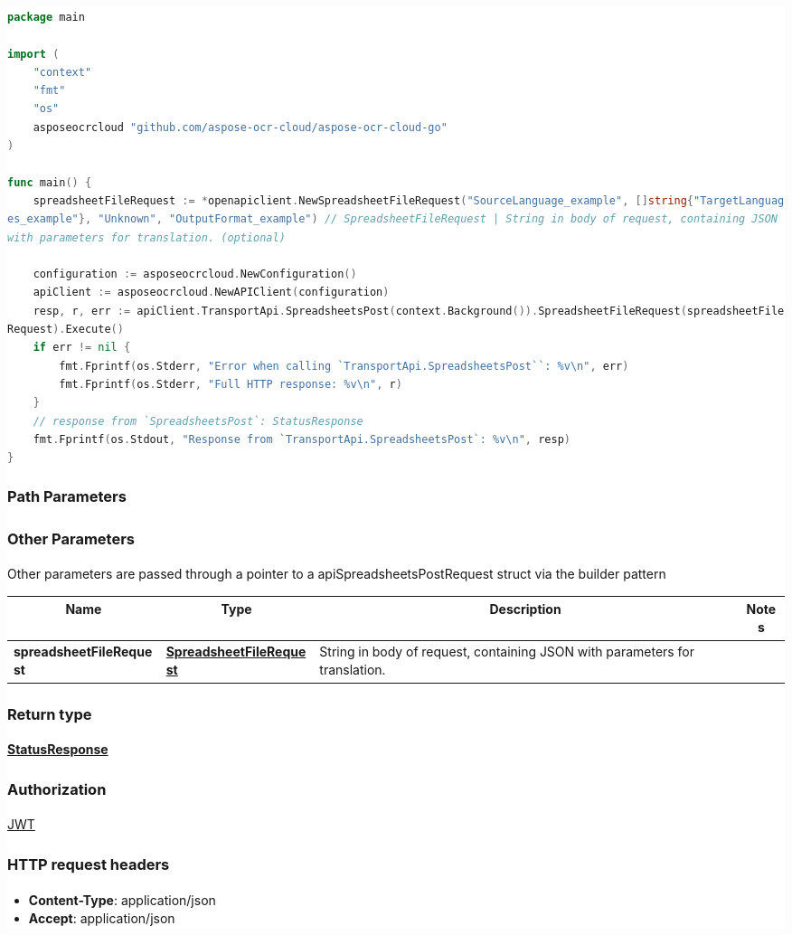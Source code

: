 ```go
package main

import (
    "context"
    "fmt"
    "os"
    asposeocrcloud "github.com/aspose-ocr-cloud/aspose-ocr-cloud-go"
)

func main() {
    spreadsheetFileRequest := *openapiclient.NewSpreadsheetFileRequest("SourceLanguage_example", []string{"TargetLanguages_example"}, "Unknown", "OutputFormat_example") // SpreadsheetFileRequest | String in body of request, containing JSON with parameters for translation. (optional)

    configuration := asposeocrcloud.NewConfiguration()
    apiClient := asposeocrcloud.NewAPIClient(configuration)
    resp, r, err := apiClient.TransportApi.SpreadsheetsPost(context.Background()).SpreadsheetFileRequest(spreadsheetFileRequest).Execute()
    if err != nil {
        fmt.Fprintf(os.Stderr, "Error when calling `TransportApi.SpreadsheetsPost``: %v\n", err)
        fmt.Fprintf(os.Stderr, "Full HTTP response: %v\n", r)
    }
    // response from `SpreadsheetsPost`: StatusResponse
    fmt.Fprintf(os.Stdout, "Response from `TransportApi.SpreadsheetsPost`: %v\n", resp)
}
```

### Path Parameters



### Other Parameters

Other parameters are passed through a pointer to a apiSpreadsheetsPostRequest struct via the builder pattern


Name | Type | Description  | Notes
------------- | ------------- | ------------- | -------------
 **spreadsheetFileRequest** | [**SpreadsheetFileRequest**](SpreadsheetFileRequest.md) | String in body of request, containing JSON with parameters for translation. | 

### Return type

[**StatusResponse**](StatusResponse.md)

### Authorization

[JWT](../README.md#JWT)

### HTTP request headers

- **Content-Type**: application/json
- **Accept**: application/json
